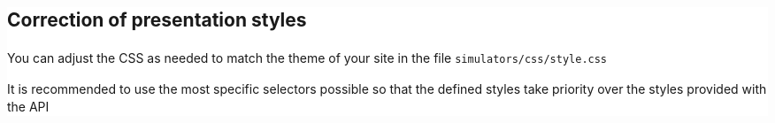 ```javascript
```
## Correction of presentation styles
You can adjust the CSS as needed to match the theme of your site in the file `simulators/css/style.css`

It is recommended to use the most specific selectors possible so that the defined styles take priority over the styles provided with the API
